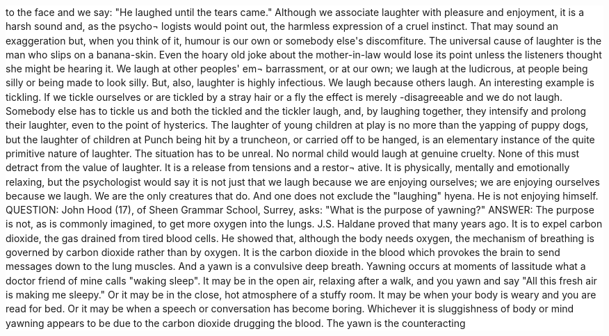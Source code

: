 to the face and we say: "He laughed until the tears
came."
Although we associate laughter with pleasure and
enjoyment, it is a harsh sound and, as the psycho¬
logists would point out, the harmless expression of
a cruel instinct.
That may sound an exaggeration but, when you
think of it, humour is our own or somebody else's
discomfiture. The universal cause of laughter is
the man who slips on a banana-skin. Even the
hoary old joke about the mother-in-law would lose
its point unless the listeners thought she might be
hearing it. We laugh at other peoples' em¬
barrassment, or at our own; we laugh at the
ludicrous, at people being silly or being made to
look silly. But, also, laughter is highly infectious.
We laugh because others laugh.
An interesting example is tickling. If we tickle
ourselves or are tickled by a stray hair or a fly the
effect is merely -disagreeable and we do not laugh.
Somebody else has to tickle us and both the tickled
and the tickler laugh, and, by laughing together,
they intensify and prolong their laughter, even to
the point of hysterics.
The laughter of young children at play is no more
than the yapping of puppy dogs, but the laughter of
children at Punch being hit by a truncheon, or
carried off to be hanged, is an elementary instance
of the quite primitive nature of laughter. The
situation has to be unreal. No normal child would
laugh at genuine cruelty.
None of this must detract from the value of
laughter. It is a release from tensions and a restor¬
ative. It is physically, mentally and emotionally
relaxing, but the psychologist would say it is not
just that we laugh because we are enjoying
ourselves; we are enjoying ourselves because we
laugh. We are the only creatures that do. And one
does not exclude the "laughing" hyena. He is not
enjoying himself.
QUESTION: John Hood (17), of Sheen Grammar
School, Surrey, asks: "What is the purpose of
yawning?"
ANSWER: The purpose is not, as is commonly
imagined, to get more oxygen into the lungs.
J.S. Haldane proved that many years ago. It is to
expel carbon dioxide, the gas drained from tired
blood cells. He showed that, although the body
needs oxygen, the mechanism of breathing is
governed by carbon dioxide rather than by oxygen.
It is the carbon dioxide in the blood which provokes
the brain to send messages down to the lung
muscles. And a yawn is a convulsive deep breath.
Yawning occurs at moments of lassitude what
a doctor friend of mine calls "waking sleep". It may
be in the open air, relaxing after a walk, and you
yawn and say "All this fresh air is making me
sleepy." Or it may be in the close, hot atmosphere
of a stuffy room. It may be when your body is
weary and you are read for bed. Or it may be when
a speech or conversation has become boring.
Whichever it is sluggishness of body or mind
yawning appears to be due to the carbon dioxide
drugging the blood. The yawn is the counteracting